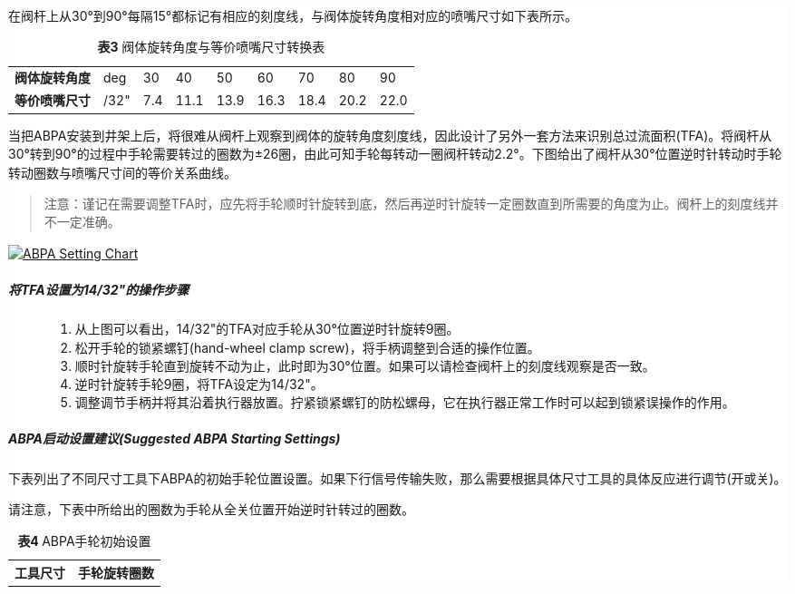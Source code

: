 在阀杆上从30°到90°每隔15°都标记有相应的刻度线，与阀体旋转角度相对应的喷嘴尺寸如下表所示。

<table id="customers" align="center">
<caption><b>表3</b> 阀体旋转角度与等价喷嘴尺寸转换表</caption>
<tr class="alt">
<td><b>阀体旋转角度</b></td>
<td>deg</td>
<td>30</td>
<td>40</td>
<td>50</td>
<td>60</td>
<td>70</td>
<td>80</td>
<td>90</td>
</tr>

<tr>
<td><b>等价喷嘴尺寸</b></td>
<td>/32"</td>
<td>7.4</td>
<td>11.1</td>
<td>13.9</td>
<td>16.3</td>
<td>18.4</td>
<td>20.2</td>
<td>22.0</td>
</tr>
</table>

当把ABPA安装到井架上后，将很难从阀杆上观察到阀体的旋转角度刻度线，因此设计了另外一套方法来识别总过流面积(TFA)。将阀杆从30°转到90°的过程中手轮需要转过的圈数为±26圈，由此可知手轮每转动一圈阀杆转动2.2°。下图给出了阀杆从30°位置逆时针转动时手轮转动圈数与喷嘴尺寸间的等价关系曲线。

>注意：谨记在需要调整TFA时，应先将手轮顺时针旋转到底，然后再逆时针旋转一定圈数直到所需要的角度为止。阀杆上的刻度线并不一定准确。

<a target="_blank" href="https://k9ewjg.bl3302.livefilestore.com/y2pjOVJO4TS6EfXggve1hTbSMtf41d4fGNVLu1dcw_Xx8NSdWmd1d4U8HOIhqqq9cHTG9Zyfv--p9e1rEp2J3iH3oPFmTO6KFvW9O0RPLK5G9c/ABPA%20Setting%20Chart.png?psid=1">
<img class="aligncenter" title="ABPA Setting Chart" style="width:490px;height:320px;" src="https://k9ewjg.bl3302.livefilestore.com/y2pjOVJO4TS6EfXggve1hTbSMtf41d4fGNVLu1dcw_Xx8NSdWmd1d4U8HOIhqqq9cHTG9Zyfv--p9e1rEp2J3iH3oPFmTO6KFvW9O0RPLK5G9c/ABPA%20Setting%20Chart.png?psid=1" alt="ABPA Setting Chart"></a>

##### 将TFA设置为14/32"的操作步骤 #####

<ol style="margin-left:50px;">
<li>从上图可以看出，14/32"的TFA对应手轮从30°位置逆时针旋转9圈。</li>
<li>松开手轮的锁紧螺钉(hand-wheel clamp screw)，将手柄调整到合适的操作位置。</li>
<li>顺时针旋转手轮直到旋转不动为止，此时即为30°位置。如果可以请检查阀杆上的刻度线观察是否一致。</li>
<li>逆时针旋转手轮9圈，将TFA设定为14/32"。</li>
<li>调整调节手柄并将其沿着执行器放置。拧紧锁紧螺钉的防松螺母，它在执行器正常工作时可以起到锁紧误操作的作用。</li></ol>

##### ABPA启动设置建议(Suggested ABPA Starting Settings) #####

下表列出了不同尺寸工具下ABPA的初始手轮位置设置。如果下行信号传输失败，那么需要根据具体尺寸工具的具体反应进行调节(开或关)。

请注意，下表中所给出的圈数为手轮从全关位置开始逆时针转过的圈数。

<table id="customers" align="center">
<caption><b>表4</b> ABPA手轮初始设置</caption>
<tr>
<th>工具尺寸</th>
<th>手轮旋转圈数</th>
</tr>

